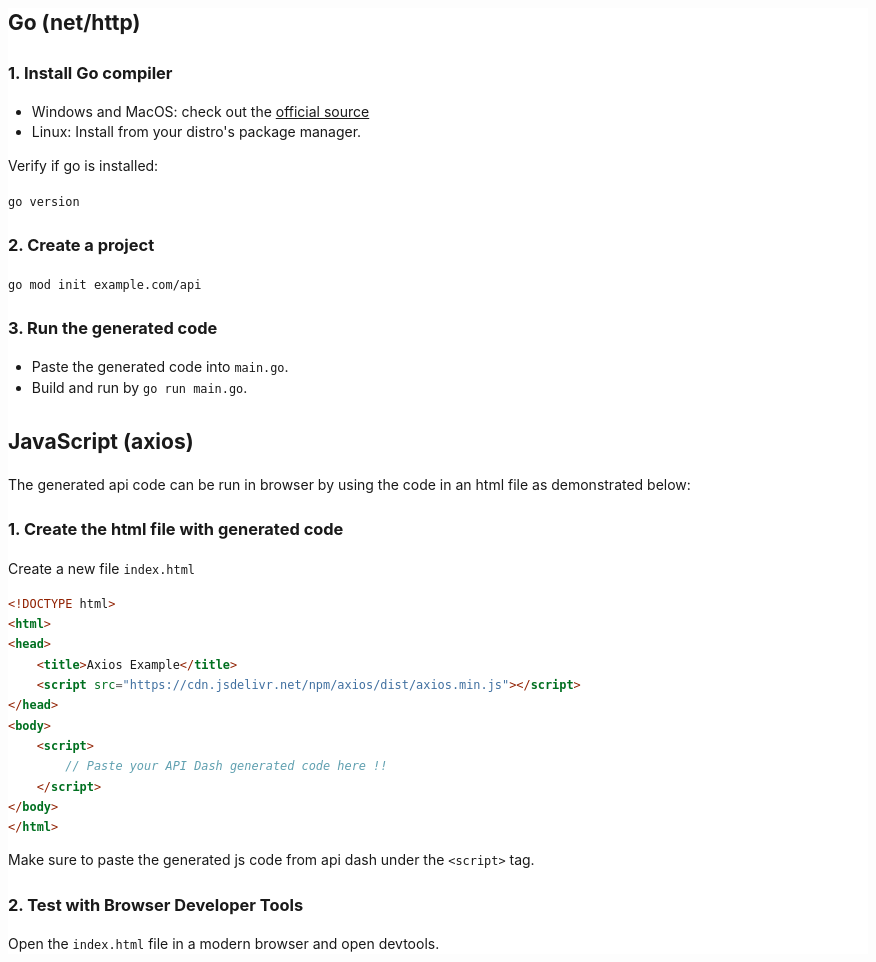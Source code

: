 ## Go (net/http)

### 1. Install Go compiler

- Windows and MacOS: check out the [official source](https://go.dev/doc/install)
- Linux: Install from your distro's package manager.

Verify if go is installed:

```bash
go version
```

### 2. Create a project
```bash
go mod init example.com/api
```

### 3. Run the generated code
- Paste the generated code into `main.go`.
- Build and run by `go run main.go`.

## JavaScript (axios)

The generated api code can be run in browser by using the code in an html file as demonstrated below:

### 1. Create the html file with generated code

Create a new file `index.html`

```html
<!DOCTYPE html>
<html>
<head>
    <title>Axios Example</title>
    <script src="https://cdn.jsdelivr.net/npm/axios/dist/axios.min.js"></script>
</head>
<body>
    <script>
        // Paste your API Dash generated code here !!
    </script>
</body>
</html>

```

Make sure to paste the generated js code from api dash under the `<script>` tag.

### 2. Test with Browser Developer Tools

Open the `index.html` file in a modern browser and open devtools.
